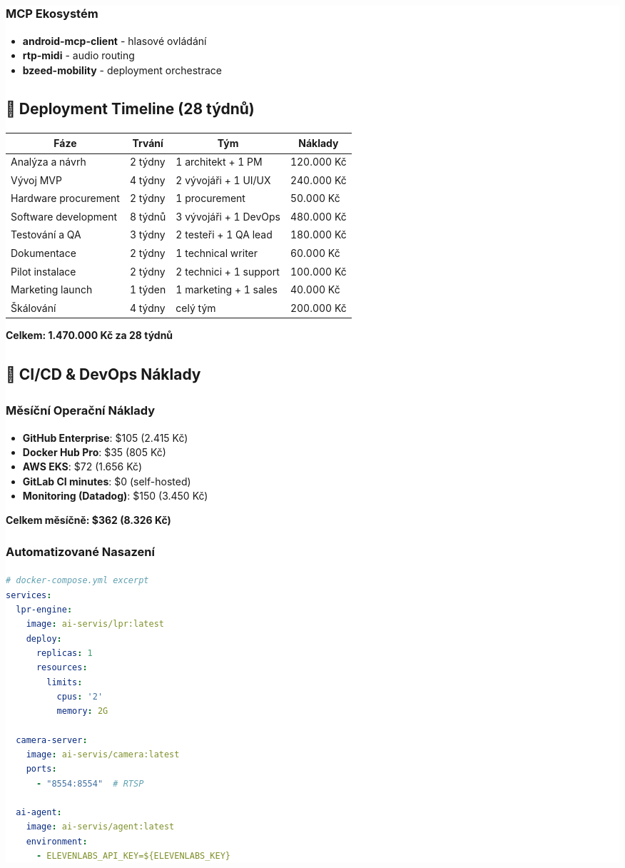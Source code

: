 ### MCP Ekosystém
- **android-mcp-client** - hlasové ovládání
- **rtp-midi** - audio routing
- **bzeed-mobility** - deployment orchestrace

## 📅 Deployment Timeline (28 týdnů)

| Fáze | Trvání | Tým | Náklady |
|------|--------|-----|---------|
| Analýza a návrh | 2 týdny | 1 architekt + 1 PM | 120.000 Kč |
| Vývoj MVP | 4 týdny | 2 vývojáři + 1 UI/UX | 240.000 Kč |
| Hardware procurement | 2 týdny | 1 procurement | 50.000 Kč |
| Software development | 8 týdnů | 3 vývojáři + 1 DevOps | 480.000 Kč |
| Testování a QA | 3 týdny | 2 testeři + 1 QA lead | 180.000 Kč |
| Dokumentace | 2 týdny | 1 technical writer | 60.000 Kč |
| Pilot instalace | 2 týdny | 2 technici + 1 support | 100.000 Kč |
| Marketing launch | 1 týden | 1 marketing + 1 sales | 40.000 Kč |
| Škálování | 4 týdny | celý tým | 200.000 Kč |

**Celkem: 1.470.000 Kč za 28 týdnů**

## 🔧 CI/CD & DevOps Náklady

### Měsíční Operační Náklady
- **GitHub Enterprise**: $105 (2.415 Kč)
- **Docker Hub Pro**: $35 (805 Kč)  
- **AWS EKS**: $72 (1.656 Kč)
- **GitLab CI minutes**: $0 (self-hosted)
- **Monitoring (Datadog)**: $150 (3.450 Kč)

**Celkem měsíčně: $362 (8.326 Kč)**

### Automatizované Nasazení
```yaml
# docker-compose.yml excerpt
services:
  lpr-engine:
    image: ai-servis/lpr:latest
    deploy:
      replicas: 1
      resources:
        limits:
          cpus: '2'
          memory: 2G
    
  camera-server:
    image: ai-servis/camera:latest
    ports:
      - "8554:8554"  # RTSP
    
  ai-agent:
    image: ai-servis/agent:latest
    environment:
      - ELEVENLABS_API_KEY=${ELEVENLABS_KEY}
```
